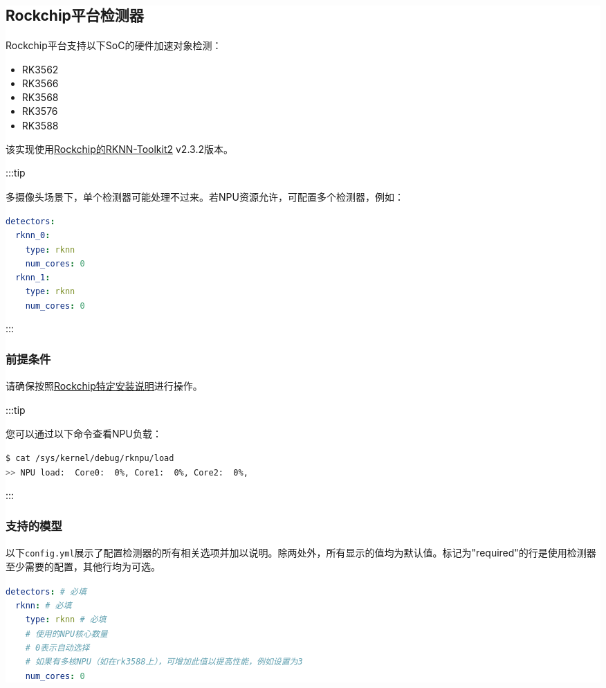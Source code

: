 ## Rockchip平台检测器

Rockchip平台支持以下SoC的硬件加速对象检测：

- RK3562
- RK3566
- RK3568
- RK3576
- RK3588

该实现使用[Rockchip的RKNN-Toolkit2](https://github.com/airockchip/rknn-toolkit2/) v2.3.2版本。

:::tip

多摄像头场景下，单个检测器可能处理不过来。若NPU资源允许，可配置多个检测器，例如：

```yaml
detectors:
  rknn_0:
    type: rknn
    num_cores: 0
  rknn_1:
    type: rknn
    num_cores: 0
```

:::

### 前提条件

请确保按照[Rockchip特定安装说明](/frigate/installation#rockchip平台)进行操作。

:::tip

您可以通过以下命令查看NPU负载：

```bash
$ cat /sys/kernel/debug/rknpu/load
>> NPU load:  Core0:  0%, Core1:  0%, Core2:  0%,
```

:::

### 支持的模型

以下`config.yml`展示了配置检测器的所有相关选项并加以说明。除两处外，所有显示的值均为默认值。标记为"required"的行是使用检测器至少需要的配置，其他行均为可选。

```yaml
detectors: # 必填
  rknn: # 必填
    type: rknn # 必填
    # 使用的NPU核心数量
    # 0表示自动选择
    # 如果有多核NPU（如在rk3588上），可增加此值以提高性能，例如设置为3
    num_cores: 0
```
